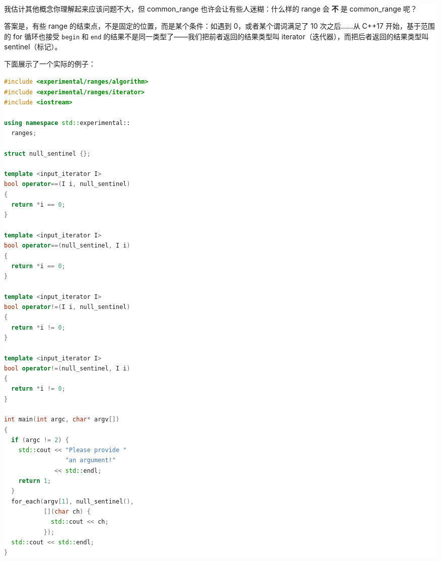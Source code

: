我估计其他概念你理解起来应该问题不大，但 common\_range 也许会让有些人迷糊：什么样的 range 会 **不** 是 common\_range 呢？

答案是，有些 range 的结束点，不是固定的位置，而是某个条件：如遇到 0，或者某个谓词满足了 10 次之后……从 C++17 开始，基于范围的 for 循环也接受 `begin` 和 `end` 的结果不是同一类型了——我们把前者返回的结果类型叫 iterator（迭代器），而把后者返回的结果类型叫 sentinel（标记）。

下面展示了一个实际的例子：

```cpp
#include <experimental/ranges/algorithm>
#include <experimental/ranges/iterator>
#include <iostream>

using namespace std::experimental::
  ranges;

struct null_sentinel {};

template <input_iterator I>
bool operator==(I i, null_sentinel)
{
  return *i == 0;
}

template <input_iterator I>
bool operator==(null_sentinel, I i)
{
  return *i == 0;
}

template <input_iterator I>
bool operator!=(I i, null_sentinel)
{
  return *i != 0;
}

template <input_iterator I>
bool operator!=(null_sentinel, I i)
{
  return *i != 0;
}

int main(int argc, char* argv[])
{
  if (argc != 2) {
    std::cout << "Please provide "
                 "an argument!"
              << std::endl;
    return 1;
  }
  for_each(argv[1], null_sentinel(),
           [](char ch) {
             std::cout << ch;
           });
  std::cout << std::endl;
}

```
